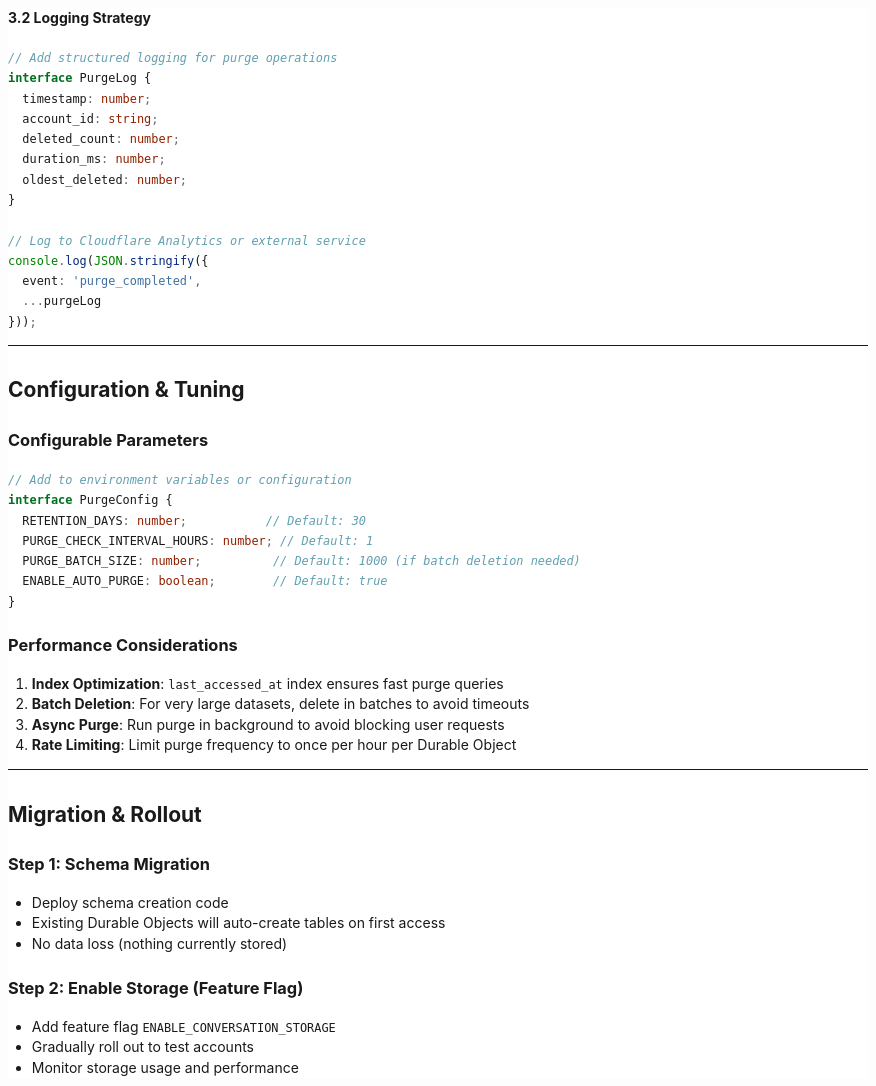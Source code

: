 #### 3.2 Logging Strategy

```typescript
// Add structured logging for purge operations
interface PurgeLog {
  timestamp: number;
  account_id: string;
  deleted_count: number;
  duration_ms: number;
  oldest_deleted: number;
}

// Log to Cloudflare Analytics or external service
console.log(JSON.stringify({
  event: 'purge_completed',
  ...purgeLog
}));
```

---

## Configuration & Tuning

### Configurable Parameters

```typescript
// Add to environment variables or configuration
interface PurgeConfig {
  RETENTION_DAYS: number;           // Default: 30
  PURGE_CHECK_INTERVAL_HOURS: number; // Default: 1
  PURGE_BATCH_SIZE: number;          // Default: 1000 (if batch deletion needed)
  ENABLE_AUTO_PURGE: boolean;        // Default: true
}
```

### Performance Considerations

1. **Index Optimization**: `last_accessed_at` index ensures fast purge queries
2. **Batch Deletion**: For very large datasets, delete in batches to avoid timeouts
3. **Async Purge**: Run purge in background to avoid blocking user requests
4. **Rate Limiting**: Limit purge frequency to once per hour per Durable Object

---

## Migration & Rollout

### Step 1: Schema Migration
- Deploy schema creation code
- Existing Durable Objects will auto-create tables on first access
- No data loss (nothing currently stored)

### Step 2: Enable Storage (Feature Flag)
- Add feature flag `ENABLE_CONVERSATION_STORAGE`
- Gradually roll out to test accounts
- Monitor storage usage and performance

